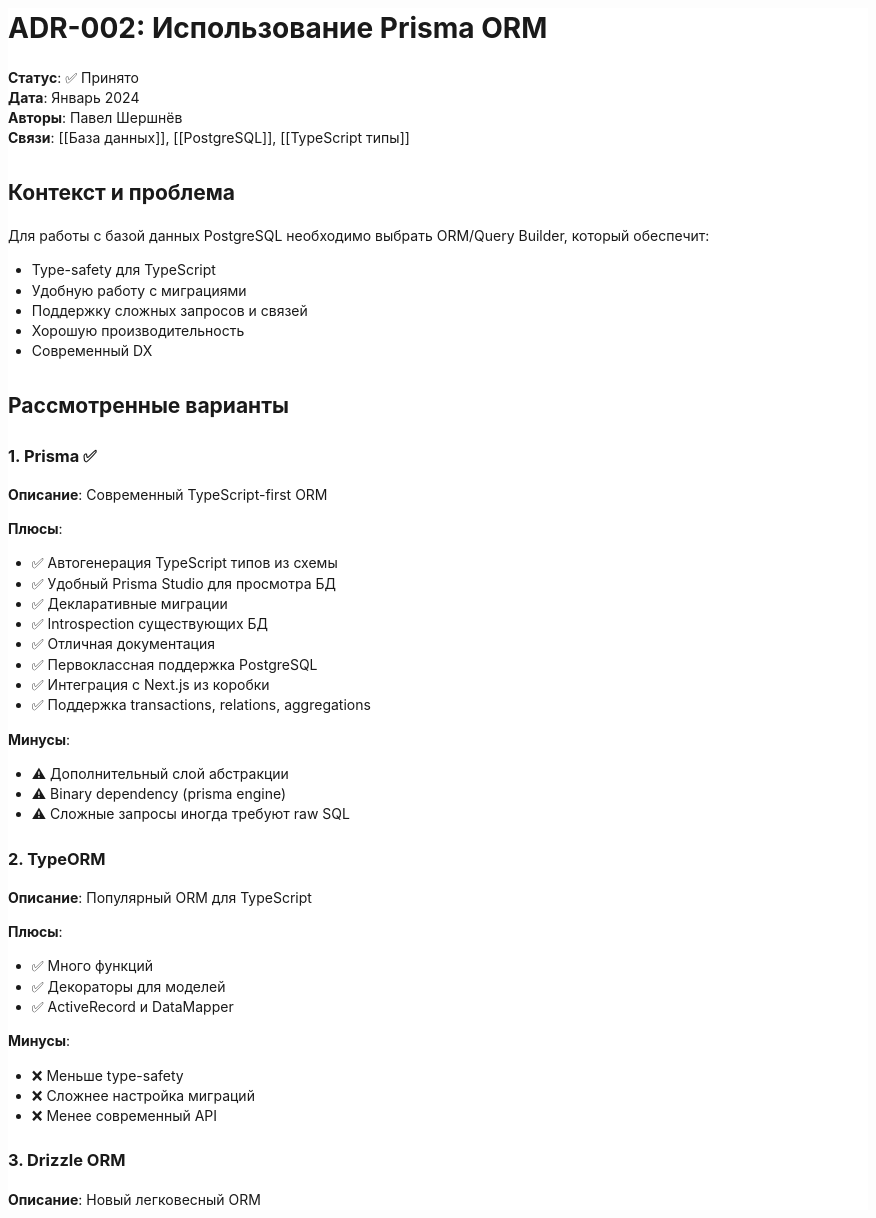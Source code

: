# ADR-002: Использование Prisma ORM

**Статус**: ✅ Принято  
**Дата**: Январь 2024  
**Авторы**: Павел Шершнёв  
**Связи**: [[База данных]], [[PostgreSQL]], [[TypeScript типы]]

## Контекст и проблема

Для работы с базой данных PostgreSQL необходимо выбрать ORM/Query Builder, который обеспечит:
- Type-safety для TypeScript
- Удобную работу с миграциями
- Поддержку сложных запросов и связей
- Хорошую производительность
- Современный DX

## Рассмотренные варианты

### 1. Prisma ✅
**Описание**: Современный TypeScript-first ORM

**Плюсы**:
- ✅ Автогенерация TypeScript типов из схемы
- ✅ Удобный Prisma Studio для просмотра БД
- ✅ Декларативные миграции
- ✅ Introspection существующих БД
- ✅ Отличная документация
- ✅ Первоклассная поддержка PostgreSQL
- ✅ Интеграция с Next.js из коробки
- ✅ Поддержка transactions, relations, aggregations

**Минусы**:
- ⚠️ Дополнительный слой абстракции
- ⚠️ Binary dependency (prisma engine)
- ⚠️ Сложные запросы иногда требуют raw SQL

### 2. TypeORM
**Описание**: Популярный ORM для TypeScript

**Плюсы**:
- ✅ Много функций
- ✅ Декораторы для моделей
- ✅ ActiveRecord и DataMapper

**Минусы**:
- ❌ Меньше type-safety
- ❌ Сложнее настройка миграций
- ❌ Менее современный API

### 3. Drizzle ORM
**Описание**: Новый легковесный ORM
